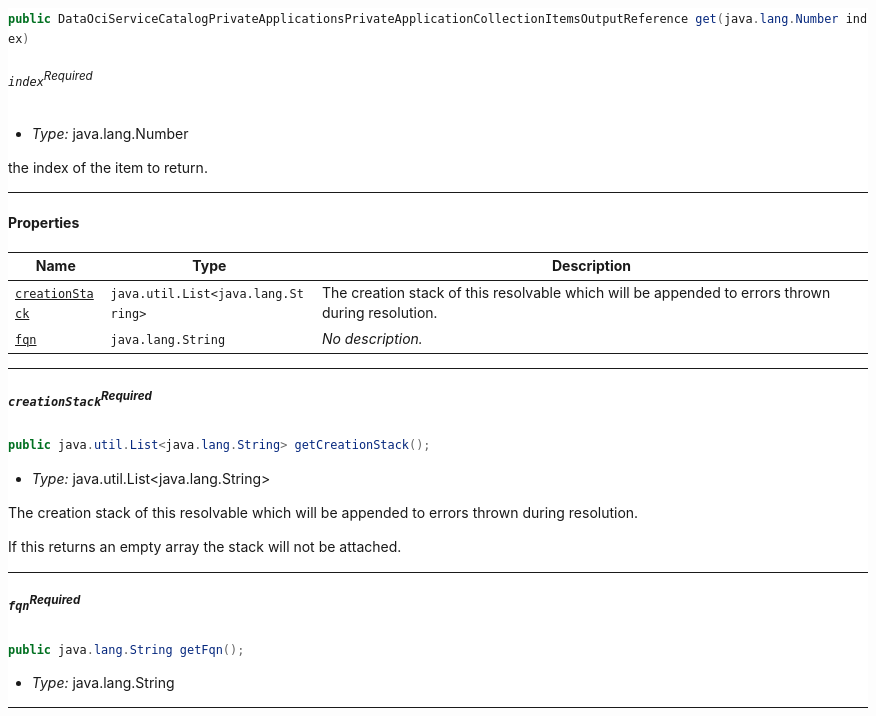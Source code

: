 ```java
public DataOciServiceCatalogPrivateApplicationsPrivateApplicationCollectionItemsOutputReference get(java.lang.Number index)
```

###### `index`<sup>Required</sup> <a name="index" id="rhizo-co-terraform-provider-oci.dataOciServiceCatalogPrivateApplications.DataOciServiceCatalogPrivateApplicationsPrivateApplicationCollectionItemsList.get.parameter.index"></a>

- *Type:* java.lang.Number

the index of the item to return.

---


#### Properties <a name="Properties" id="Properties"></a>

| **Name** | **Type** | **Description** |
| --- | --- | --- |
| <code><a href="#rhizo-co-terraform-provider-oci.dataOciServiceCatalogPrivateApplications.DataOciServiceCatalogPrivateApplicationsPrivateApplicationCollectionItemsList.property.creationStack">creationStack</a></code> | <code>java.util.List<java.lang.String></code> | The creation stack of this resolvable which will be appended to errors thrown during resolution. |
| <code><a href="#rhizo-co-terraform-provider-oci.dataOciServiceCatalogPrivateApplications.DataOciServiceCatalogPrivateApplicationsPrivateApplicationCollectionItemsList.property.fqn">fqn</a></code> | <code>java.lang.String</code> | *No description.* |

---

##### `creationStack`<sup>Required</sup> <a name="creationStack" id="rhizo-co-terraform-provider-oci.dataOciServiceCatalogPrivateApplications.DataOciServiceCatalogPrivateApplicationsPrivateApplicationCollectionItemsList.property.creationStack"></a>

```java
public java.util.List<java.lang.String> getCreationStack();
```

- *Type:* java.util.List<java.lang.String>

The creation stack of this resolvable which will be appended to errors thrown during resolution.

If this returns an empty array the stack will not be attached.

---

##### `fqn`<sup>Required</sup> <a name="fqn" id="rhizo-co-terraform-provider-oci.dataOciServiceCatalogPrivateApplications.DataOciServiceCatalogPrivateApplicationsPrivateApplicationCollectionItemsList.property.fqn"></a>

```java
public java.lang.String getFqn();
```

- *Type:* java.lang.String

---

